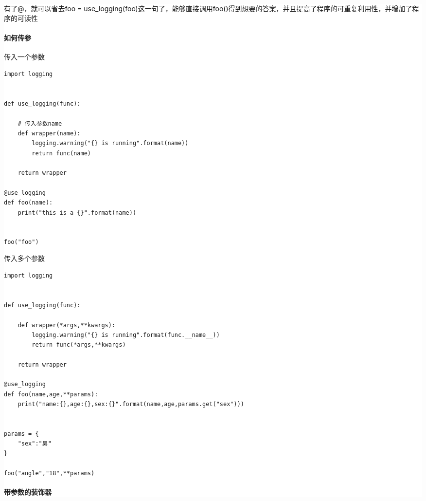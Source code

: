 有了@，就可以省去foo = use_logging(foo)这一句了，能够直接调用foo()得到想要的答案，并且提高了程序的可重复利用性，并增加了程序的可读性

#### **如何传参**

传入一个参数

```
import logging


def use_logging(func):

    # 传入参数name
    def wrapper(name):
        logging.warning("{} is running".format(name))
        return func(name)

    return wrapper

@use_logging
def foo(name):
    print("this is a {}".format(name))


foo("foo")
```

传入多个参数

```
import logging


def use_logging(func):

    def wrapper(*args,**kwargs):
        logging.warning("{} is running".format(func.__name__))
        return func(*args,**kwargs)

    return wrapper

@use_logging
def foo(name,age,**params):
    print("name:{},age:{},sex:{}".format(name,age,params.get("sex")))


params = {
    "sex":"男"
}

foo("angle","18",**params)
```

#### **带参数的装饰器**
